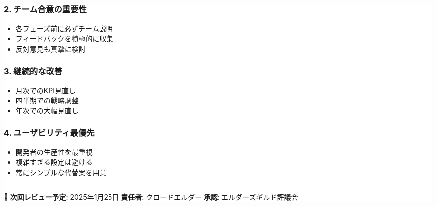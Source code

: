 ### 2. **チーム合意の重要性**
- 各フェーズ前に必ずチーム説明
- フィードバックを積極的に収集
- 反対意見も真摯に検討

### 3. **継続的な改善**
- 月次でのKPI見直し
- 四半期での戦略調整
- 年次での大幅見直し

### 4. **ユーザビリティ最優先**
- 開発者の生産性を最重視
- 複雑すぎる設定は避ける
- 常にシンプルな代替案を用意

---

**📅 次回レビュー予定**: 2025年1月25日
**責任者**: クロードエルダー
**承認**: エルダーズギルド評議会
